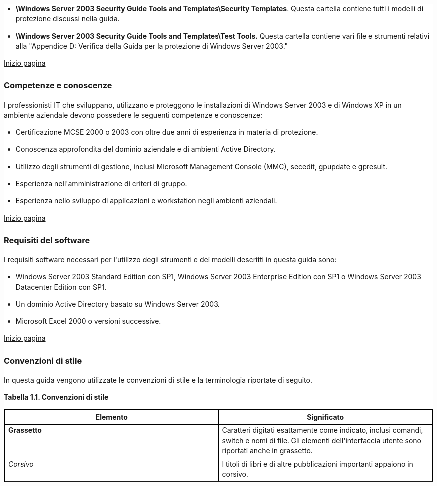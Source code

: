 -   **\\Windows Server 2003 Security Guide Tools and Templates\\Security Templates**. Questa cartella contiene tutti i modelli di protezione discussi nella guida.

-   **\\Windows Server 2003 Security Guide Tools and Templates\\Test Tools.** Questa cartella contiene vari file e strumenti relativi alla "Appendice D: Verifica della Guida per la protezione di Windows Server 2003."

[](#mainsection)[Inizio pagina](#mainsection)

### Competenze e conoscenze

I professionisti IT che sviluppano, utilizzano e proteggono le installazioni di Windows Server 2003 e di Windows XP in un ambiente aziendale devono possedere le seguenti competenze e conoscenze:

-   Certificazione MCSE 2000 o 2003 con oltre due anni di esperienza in materia di protezione.

-   Conoscenza approfondita del dominio aziendale e di ambienti Active Directory.

-   Utilizzo degli strumenti di gestione, inclusi Microsoft Management Console (MMC), secedit, gpupdate e gpresult.

-   Esperienza nell'amministrazione di criteri di gruppo.

-   Esperienza nello sviluppo di applicazioni e workstation negli ambienti aziendali.

[](#mainsection)[Inizio pagina](#mainsection)

### Requisiti del software

I requisiti software necessari per l'utilizzo degli strumenti e dei modelli descritti in questa guida sono:

-   Windows Server 2003 Standard Edition con SP1, Windows Server 2003 Enterprise Edition con SP1 o Windows Server 2003 Datacenter Edition con SP1.

-   Un dominio Active Directory basato su Windows Server 2003.

-   Microsoft Excel 2000 o versioni successive.

[](#mainsection)[Inizio pagina](#mainsection)

### Convenzioni di stile

In questa guida vengono utilizzate le convenzioni di stile e la terminologia riportate di seguito.

**Tabella 1.1. Convenzioni di stile**

 
<table style="border:1px solid black;">
<colgroup>
<col width="50%" />
<col width="50%" />
</colgroup>
<thead>
<tr class="header">
<th style="border:1px solid black;" >Elemento</th>
<th style="border:1px solid black;" >Significato</th>
</tr>
</thead>
<tbody>
<tr class="odd">
<td style="border:1px solid black;"><strong>Grassetto</strong></td>
<td style="border:1px solid black;">Caratteri digitati esattamente come indicato, inclusi comandi, switch e nomi di file. Gli elementi dell'interfaccia utente sono riportati anche in grassetto.</td>
</tr>
<tr class="even">
<td style="border:1px solid black;"><em>Corsivo</em></td>
<td style="border:1px solid black;">I titoli di libri e di altre pubblicazioni importanti appaiono in corsivo.</td>
</tr>
<tr class="odd">